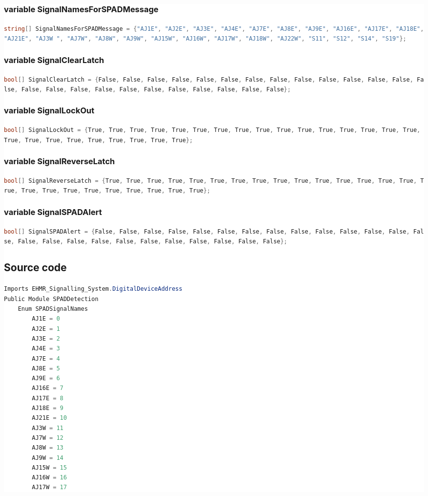 
### variable SignalNamesForSPADMessage

```csharp
string[] SignalNamesForSPADMessage = {"AJ1E", "AJ2E", "AJ3E", "AJ4E", "AJ7E", "AJ8E", "AJ9E", "AJ16E", "AJ17E", "AJ18E", "AJ21E", "AJ3W ", "AJ7W", "AJ8W", "AJ9W", "AJ15W", "AJ16W", "AJ17W", "AJ18W", "AJ22W", "S11", "S12", "S14", "S19"};
```


### variable SignalClearLatch

```csharp
bool[] SignalClearLatch = {False, False, False, False, False, False, False, False, False, False, False, False, False, False, False, False, False, False, False, False, False, False, False, False, False};
```


### variable SignalLockOut

```csharp
bool[] SignalLockOut = {True, True, True, True, True, True, True, True, True, True, True, True, True, True, True, True, True, True, True, True, True, True, True, True, True};
```


### variable SignalReverseLatch

```csharp
bool[] SignalReverseLatch = {True, True, True, True, True, True, True, True, True, True, True, True, True, True, True, True, True, True, True, True, True, True, True, True, True};
```


### variable SignalSPADAlert

```csharp
bool[] SignalSPADAlert = {False, False, False, False, False, False, False, False, False, False, False, False, False, False, False, False, False, False, False, False, False, False, False, False, False};
```



## Source code

```csharp
Imports EHMR_Signalling_System.DigitalDeviceAddress
Public Module SPADDetection
    Enum SPADSignalNames
        AJ1E = 0
        AJ2E = 1
        AJ3E = 2
        AJ4E = 3
        AJ7E = 4
        AJ8E = 5
        AJ9E = 6
        AJ16E = 7
        AJ17E = 8
        AJ18E = 9
        AJ21E = 10
        AJ3W = 11
        AJ7W = 12
        AJ8W = 13
        AJ9W = 14
        AJ15W = 15
        AJ16W = 16
        AJ17W = 17
```